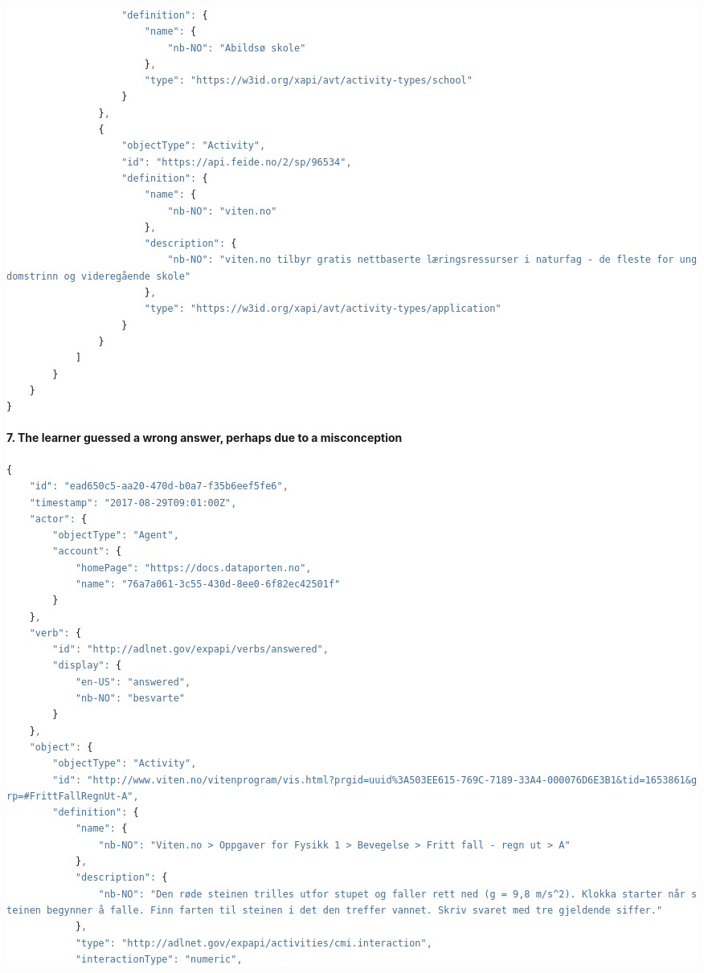 ``` Javascript
                    "definition": {
                        "name": {
                            "nb-NO": "Abildsø skole"
                        },
                        "type": "https://w3id.org/xapi/avt/activity-types/school"
                    }
                },
                {
                    "objectType": "Activity",
                    "id": "https://api.feide.no/2/sp/96534",
                    "definition": {
                        "name": {
                            "nb-NO": "viten.no"
                        },
                        "description": {
                            "nb-NO": "viten.no tilbyr gratis nettbaserte læringsressurser i naturfag - de fleste for ungdomstrinn og videregående skole"
                        },
                        "type": "https://w3id.org/xapi/avt/activity-types/application"
                    }
                }
            ]
        }
    }
}
```

<a name="7"></a>
#### 7. The learner guessed a wrong answer, perhaps due to a misconception
``` Javascript
{
    "id": "ead650c5-aa20-470d-b0a7-f35b6eef5fe6",
    "timestamp": "2017-08-29T09:01:00Z",
    "actor": {
        "objectType": "Agent",
        "account": {
            "homePage": "https://docs.dataporten.no",
            "name": "76a7a061-3c55-430d-8ee0-6f82ec42501f"
        }
    },
    "verb": {
        "id": "http://adlnet.gov/expapi/verbs/answered",
        "display": {
            "en-US": "answered",
            "nb-NO": "besvarte"
        }
    },
    "object": {
        "objectType": "Activity",
        "id": "http://www.viten.no/vitenprogram/vis.html?prgid=uuid%3A503EE615-769C-7189-33A4-000076D6E3B1&tid=1653861&grp=#FrittFallRegnUt-A",
        "definition": {
            "name": {
                "nb-NO": "Viten.no > Oppgaver for Fysikk 1 > Bevegelse > Fritt fall - regn ut > A"
            },
            "description": {
                "nb-NO": "Den røde steinen trilles utfor stupet og faller rett ned (g = 9,8 m/s^2). Klokka starter når steinen begynner å falle. Finn farten til steinen i det den treffer vannet. Skriv svaret med tre gjeldende siffer."
            },
            "type": "http://adlnet.gov/expapi/activities/cmi.interaction",
            "interactionType": "numeric",
```